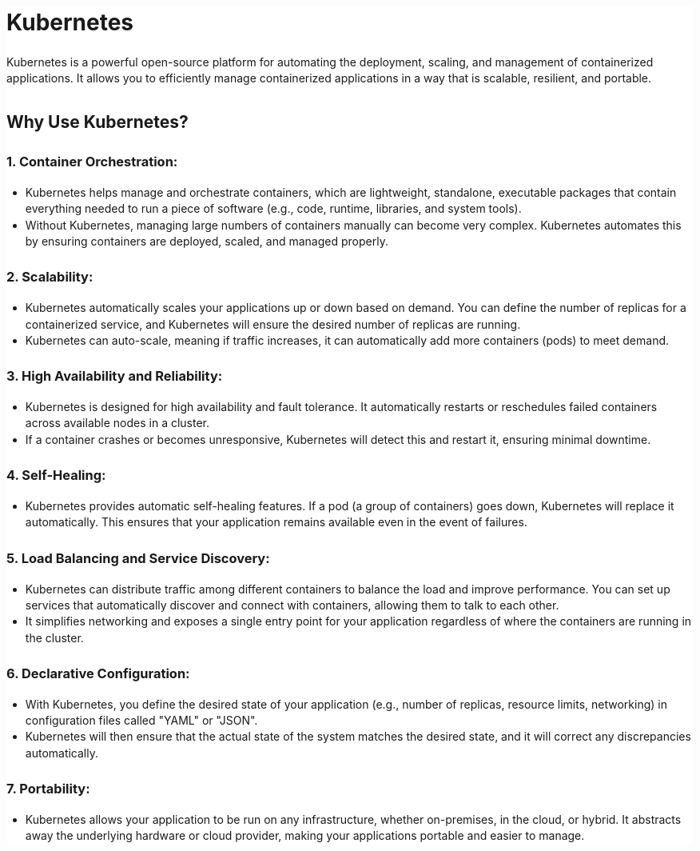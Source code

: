 # Kubernetes

Kubernetes is a powerful open-source platform for automating the deployment, scaling, and management of containerized applications. It allows you to efficiently manage containerized applications in a way that is scalable, resilient, and portable.

## Why Use Kubernetes?
### 1. Container Orchestration:
- Kubernetes helps manage and orchestrate containers, which are lightweight, standalone, executable packages that contain everything needed to run a piece of software (e.g., code, runtime, libraries, and system tools).
- Without Kubernetes, managing large numbers of containers manually can become very complex. Kubernetes automates this by ensuring containers are deployed, scaled, and managed properly.

### 2. Scalability:
- Kubernetes automatically scales your applications up or down based on demand. You can define the number of replicas for a containerized service, and Kubernetes will ensure the desired number of replicas are running.
- Kubernetes can auto-scale, meaning if traffic increases, it can automatically add more containers (pods) to meet demand.

### 3. High Availability and Reliability:
- Kubernetes is designed for high availability and fault tolerance. It automatically restarts or reschedules failed containers across available nodes in a cluster.
- If a container crashes or becomes unresponsive, Kubernetes will detect this and restart it, ensuring minimal downtime.

### 4. Self-Healing:
- Kubernetes provides automatic self-healing features. If a pod (a group of containers) goes down, Kubernetes will replace it automatically. This ensures that your application remains available even in the event of failures.

### 5. Load Balancing and Service Discovery:
- Kubernetes can distribute traffic among different containers to balance the load and improve performance. You can set up services that automatically discover and connect with containers, allowing them to talk to each other.
- It simplifies networking and exposes a single entry point for your application regardless of where the containers are running in the cluster.

### 6. Declarative Configuration:
- With Kubernetes, you define the desired state of your application (e.g., number of replicas, resource limits, networking) in configuration files called "YAML" or "JSON".
- Kubernetes will then ensure that the actual state of the system matches the desired state, and it will correct any discrepancies automatically.

### 7. Portability:
- Kubernetes allows your application to be run on any infrastructure, whether on-premises, in the cloud, or hybrid. It abstracts away the underlying hardware or cloud provider, making your applications portable and easier to manage.

